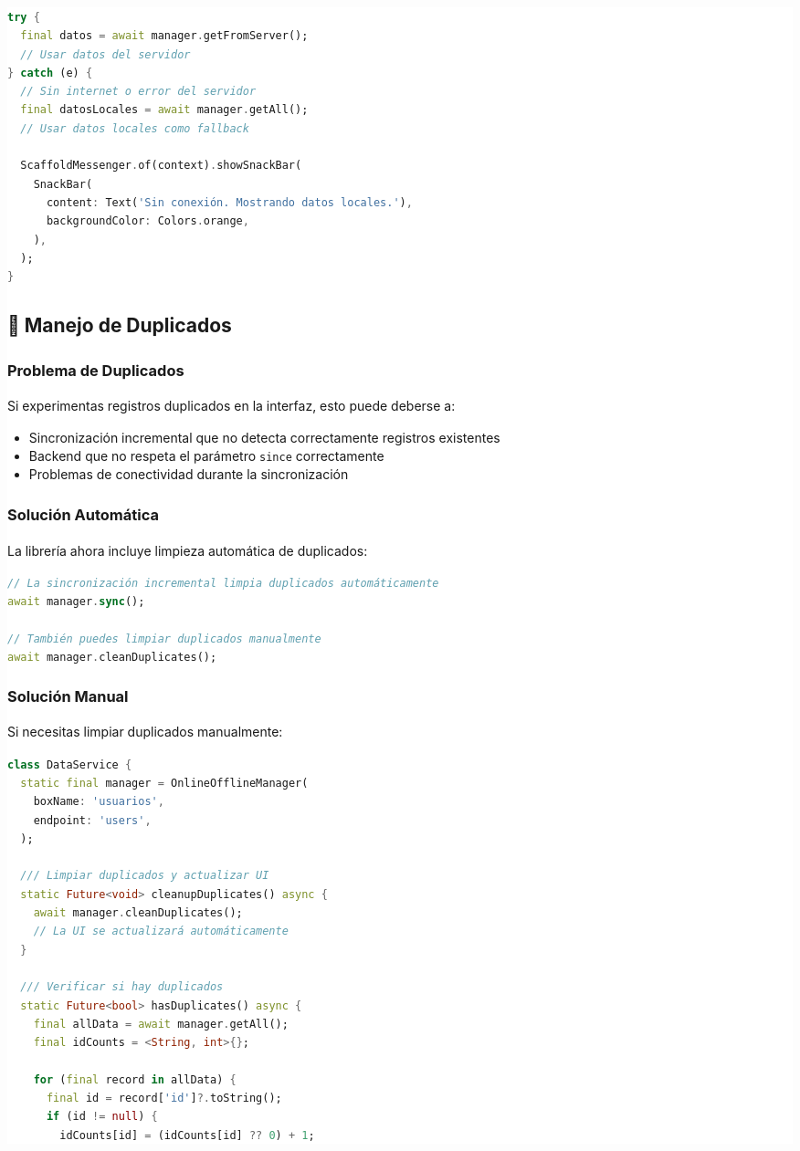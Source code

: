 ```dart
try {
  final datos = await manager.getFromServer();
  // Usar datos del servidor
} catch (e) {
  // Sin internet o error del servidor
  final datosLocales = await manager.getAll();
  // Usar datos locales como fallback
  
  ScaffoldMessenger.of(context).showSnackBar(
    SnackBar(
      content: Text('Sin conexión. Mostrando datos locales.'),
      backgroundColor: Colors.orange,
    ),
  );
}
```

## 🧹 Manejo de Duplicados

### Problema de Duplicados

Si experimentas registros duplicados en la interfaz, esto puede deberse a:

- Sincronización incremental que no detecta correctamente registros existentes
- Backend que no respeta el parámetro `since` correctamente
- Problemas de conectividad durante la sincronización

### Solución Automática

La librería ahora incluye limpieza automática de duplicados:

```dart
// La sincronización incremental limpia duplicados automáticamente
await manager.sync();

// También puedes limpiar duplicados manualmente
await manager.cleanDuplicates();
```

### Solución Manual

Si necesitas limpiar duplicados manualmente:

```dart
class DataService {
  static final manager = OnlineOfflineManager(
    boxName: 'usuarios',
    endpoint: 'users',
  );
  
  /// Limpiar duplicados y actualizar UI
  static Future<void> cleanupDuplicates() async {
    await manager.cleanDuplicates();
    // La UI se actualizará automáticamente
  }
  
  /// Verificar si hay duplicados
  static Future<bool> hasDuplicates() async {
    final allData = await manager.getAll();
    final idCounts = <String, int>{};
    
    for (final record in allData) {
      final id = record['id']?.toString();
      if (id != null) {
        idCounts[id] = (idCounts[id] ?? 0) + 1;
```